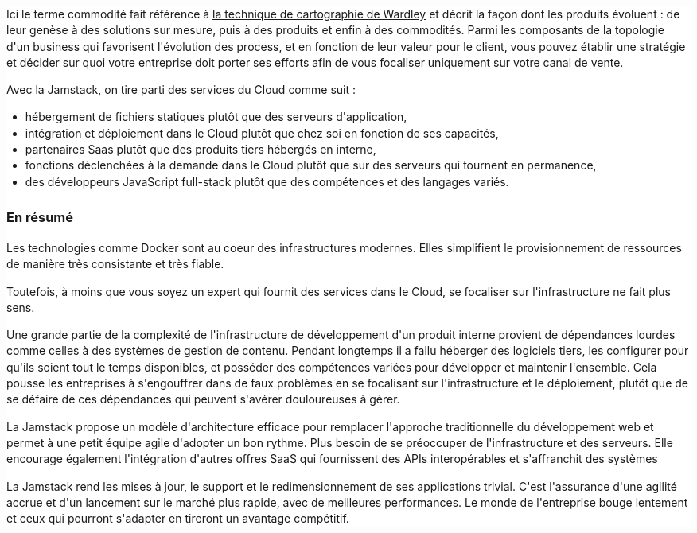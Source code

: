 Ici le terme commodité fait référence à [la technique de cartographie de Wardley](https://medium.com/wardleymaps) et décrit la façon dont les produits évoluent : de leur genèse à des solutions sur mesure, puis à des produits et enfin à des commodités. Parmi les composants de la topologie d'un business qui favorisent l'évolution des process, et en fonction de leur valeur pour le client, vous pouvez établir une stratégie et décider sur quoi votre entreprise doit porter ses efforts afin de vous focaliser uniquement sur votre canal de vente.

Avec la Jamstack, on tire parti des services du Cloud comme suit :

- hébergement de fichiers statiques plutôt que des serveurs d'application,
- intégration et déploiement dans le Cloud plutôt que chez soi en fonction de ses capacités,
- partenaires Saas plutôt que des produits tiers hébergés en interne,
- fonctions déclenchées à la demande dans le Cloud plutôt que sur des serveurs qui tournent en permanence,
- des développeurs JavaScript full-stack plutôt que des compétences et des langages variés.

### En résumé

Les technologies comme Docker sont au coeur des infrastructures modernes. Elles
simplifient le provisionnement de ressources de manière très consistante et très
fiable.

Toutefois, à moins que vous soyez un expert qui fournit des services dans le
Cloud, se focaliser sur l'infrastructure ne fait plus sens.

Une grande partie de la complexité de l'infrastructure de développement d'un
produit interne provient de dépendances lourdes comme celles à des systèmes de
gestion de contenu. Pendant longtemps il a fallu héberger des logiciels tiers,
les configurer pour qu'ils soient tout le temps disponibles, et posséder des
compétences variées pour développer et maintenir l'ensemble. Cela pousse les
entreprises à s'engouffrer dans de faux problèmes en se focalisant sur
l'infrastructure et le déploiement, plutôt que de se défaire de ces dépendances
qui peuvent s'avérer douloureuses à gérer.

La Jamstack propose un modèle d'architecture efficace pour remplacer l'approche
traditionnelle du développement web et permet à une petit équipe agile d'adopter
un bon rythme. Plus besoin de se préoccuper de l'infrastructure et des serveurs.
Elle encourage également l'intégration d'autres offres SaaS qui fournissent des
APIs interopérables et s'affranchit des systèmes

La Jamstack rend les mises à jour, le support et le redimensionnement de ses
applications trivial. C'est l'assurance d'une agilité accrue et d'un lancement
sur le marché plus rapide, avec de meilleures performances. Le monde de
l'entreprise bouge lentement et ceux qui pourront s'adapter en tireront un
avantage compétitif.
